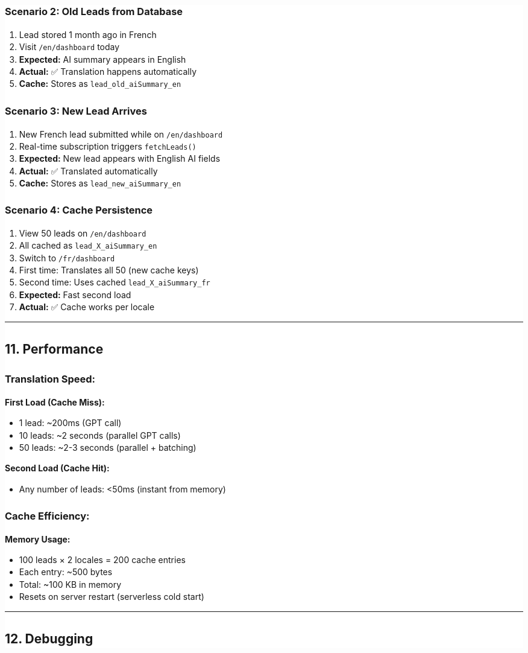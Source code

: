 ### **Scenario 2: Old Leads from Database**

1. Lead stored 1 month ago in French
2. Visit `/en/dashboard` today
3. **Expected:** AI summary appears in English
4. **Actual:** ✅ Translation happens automatically
5. **Cache:** Stores as `lead_old_aiSummary_en`

### **Scenario 3: New Lead Arrives**

1. New French lead submitted while on `/en/dashboard`
2. Real-time subscription triggers `fetchLeads()`
3. **Expected:** New lead appears with English AI fields
4. **Actual:** ✅ Translated automatically
5. **Cache:** Stores as `lead_new_aiSummary_en`

### **Scenario 4: Cache Persistence**

1. View 50 leads on `/en/dashboard`
2. All cached as `lead_X_aiSummary_en`
3. Switch to `/fr/dashboard`
4. First time: Translates all 50 (new cache keys)
5. Second time: Uses cached `lead_X_aiSummary_fr`
6. **Expected:** Fast second load
7. **Actual:** ✅ Cache works per locale

---

## 11. Performance

### **Translation Speed:**

**First Load (Cache Miss):**
- 1 lead: ~200ms (GPT call)
- 10 leads: ~2 seconds (parallel GPT calls)
- 50 leads: ~2-3 seconds (parallel + batching)

**Second Load (Cache Hit):**
- Any number of leads: <50ms (instant from memory)

### **Cache Efficiency:**

**Memory Usage:**
- 100 leads × 2 locales = 200 cache entries
- Each entry: ~500 bytes
- Total: ~100 KB in memory
- Resets on server restart (serverless cold start)

---

## 12. Debugging
